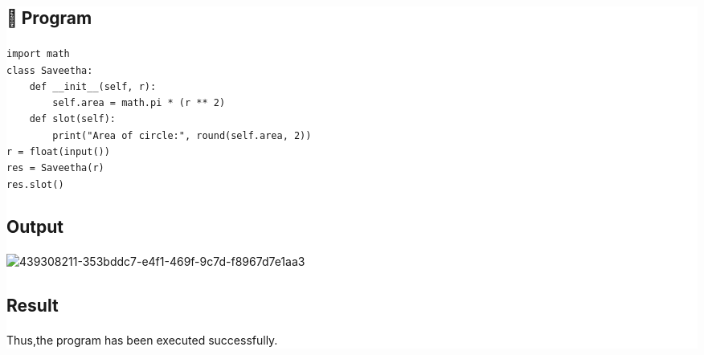 ## 🧾 Program
```
import math
class Saveetha:
    def __init__(self, r):
        self.area = math.pi * (r ** 2) 
    def slot(self):
        print("Area of circle:", round(self.area, 2))
r = float(input())
res = Saveetha(r)  
res.slot()
```


## Output
![439308211-353bddc7-e4f1-469f-9c7d-f8967d7e1aa3](https://github.com/user-attachments/assets/bcbed6ad-9fd0-45ca-926d-63ebbb5210fd)

## Result
Thus,the program has been executed successfully.

